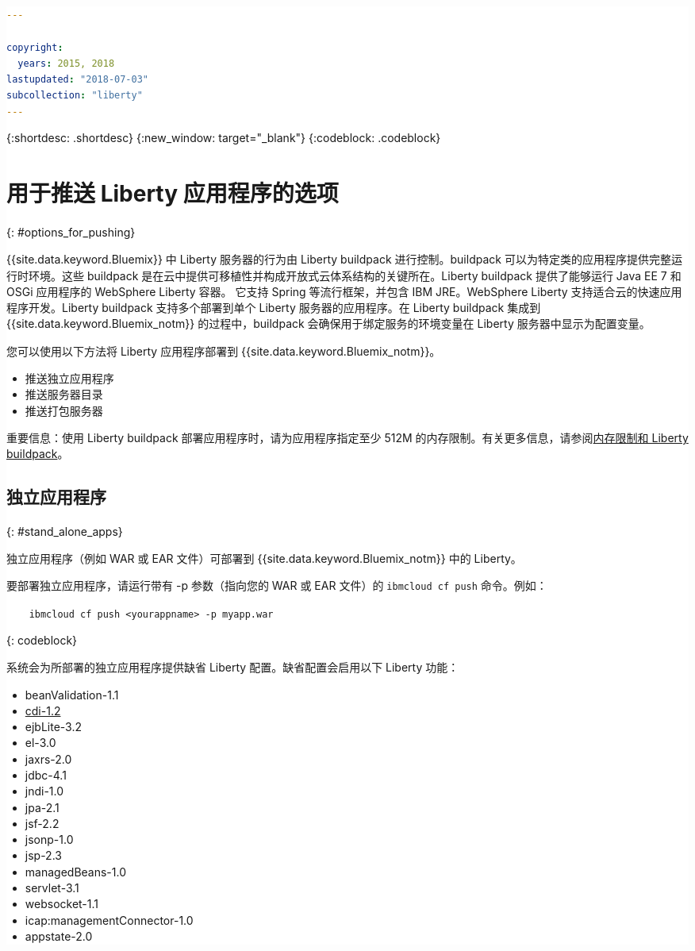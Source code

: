 ```yaml
---

copyright:
  years: 2015, 2018
lastupdated: "2018-07-03"
subcollection: "liberty"
---
```


{:shortdesc: .shortdesc}
{:new_window: target="_blank"}
{:codeblock: .codeblock}

# 用于推送 Liberty 应用程序的选项
{: #options_for_pushing}

{{site.data.keyword.Bluemix}} 中 Liberty 服务器的行为由 Liberty buildpack 进行控制。buildpack 可以为特定类的应用程序提供完整运行时环境。这些 buildpack 是在云中提供可移植性并构成开放式云体系结构的关键所在。Liberty buildpack 提供了能够运行 Java EE 7 和 OSGi 应用程序的 WebSphere Liberty 容器。
它支持 Spring 等流行框架，并包含 IBM JRE。WebSphere Liberty 支持适合云的快速应用程序开发。Liberty buildpack 支持多个部署到单个 Liberty 服务器的应用程序。在 Liberty buildpack 集成到 {{site.data.keyword.Bluemix_notm}} 的过程中，buildpack 会确保用于绑定服务的环境变量在 Liberty 服务器中显示为配置变量。

您可以使用以下方法将 Liberty 应用程序部署到 {{site.data.keyword.Bluemix_notm}}。

* 推送独立应用程序
* 推送服务器目录
* 推送打包服务器

重要信息：使用 Liberty buildpack 部署应用程序时，请为应用程序指定至少 512M 的内存限制。有关更多信息，请参阅[内存限制和 Liberty buildpack](/docs/runtimes/liberty/memoryLimits.html)。

## 独立应用程序
{: #stand_alone_apps}

独立应用程序（例如 WAR 或 EAR 文件）可部署到 {{site.data.keyword.Bluemix_notm}} 中的 Liberty。

要部署独立应用程序，请运行带有 -p 参数（指向您的 WAR 或 EAR 文件）的 `ibmcloud cf push` 命令。例如：

```
    ibmcloud cf push <yourappname> -p myapp.war
```
{: codeblock}

系统会为所部署的独立应用程序提供缺省 Liberty 配置。缺省配置会启用以下 Liberty 功能：

* beanValidation-1.1
* [cdi-1.2](optionsForPushing.html#cdi12)
* ejbLite-3.2
* el-3.0
* jaxrs-2.0
* jdbc-4.1
* jndi-1.0
* jpa-2.1
* jsf-2.2
* jsonp-1.0
* jsp-2.3
* managedBeans-1.0
* servlet-3.1
* websocket-1.1
* icap:managementConnector-1.0
* appstate-2.0
